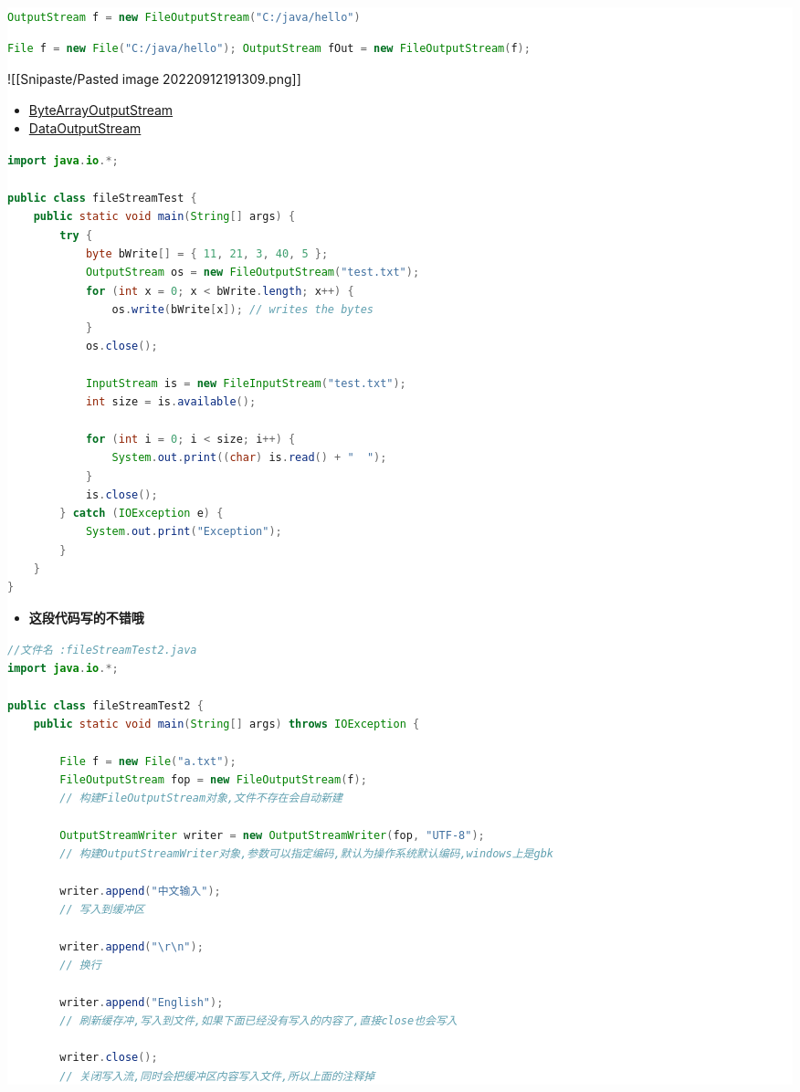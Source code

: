 ```java
OutputStream f = new FileOutputStream("C:/java/hello")
```

```java
File f = new File("C:/java/hello"); OutputStream fOut = new FileOutputStream(f);
```

![[Snipaste/Pasted image 20220912191309.png]]

- [ByteArrayOutputStream](https://www.runoob.com/java/java-bytearrayoutputstream.html)
- [DataOutputStream](https://www.runoob.com/java/java-dataoutputstream.html)

```JAVA
import java.io.*;
 
public class fileStreamTest {
    public static void main(String[] args) {
        try {
            byte bWrite[] = { 11, 21, 3, 40, 5 };
            OutputStream os = new FileOutputStream("test.txt");
            for (int x = 0; x < bWrite.length; x++) {
                os.write(bWrite[x]); // writes the bytes
            }
            os.close();
 
            InputStream is = new FileInputStream("test.txt");
            int size = is.available();
 
            for (int i = 0; i < size; i++) {
                System.out.print((char) is.read() + "  ");
            }
            is.close();
        } catch (IOException e) {
            System.out.print("Exception");
        }
    }
}
```

- **这段代码写的不错哦**

```java
//文件名 :fileStreamTest2.java
import java.io.*;
 
public class fileStreamTest2 {
    public static void main(String[] args) throws IOException {
 
        File f = new File("a.txt");
        FileOutputStream fop = new FileOutputStream(f);
        // 构建FileOutputStream对象,文件不存在会自动新建
 
        OutputStreamWriter writer = new OutputStreamWriter(fop, "UTF-8");
        // 构建OutputStreamWriter对象,参数可以指定编码,默认为操作系统默认编码,windows上是gbk
 
        writer.append("中文输入");
        // 写入到缓冲区
 
        writer.append("\r\n");
        // 换行
 
        writer.append("English");
        // 刷新缓存冲,写入到文件,如果下面已经没有写入的内容了,直接close也会写入
 
        writer.close();
        // 关闭写入流,同时会把缓冲区内容写入文件,所以上面的注释掉
```